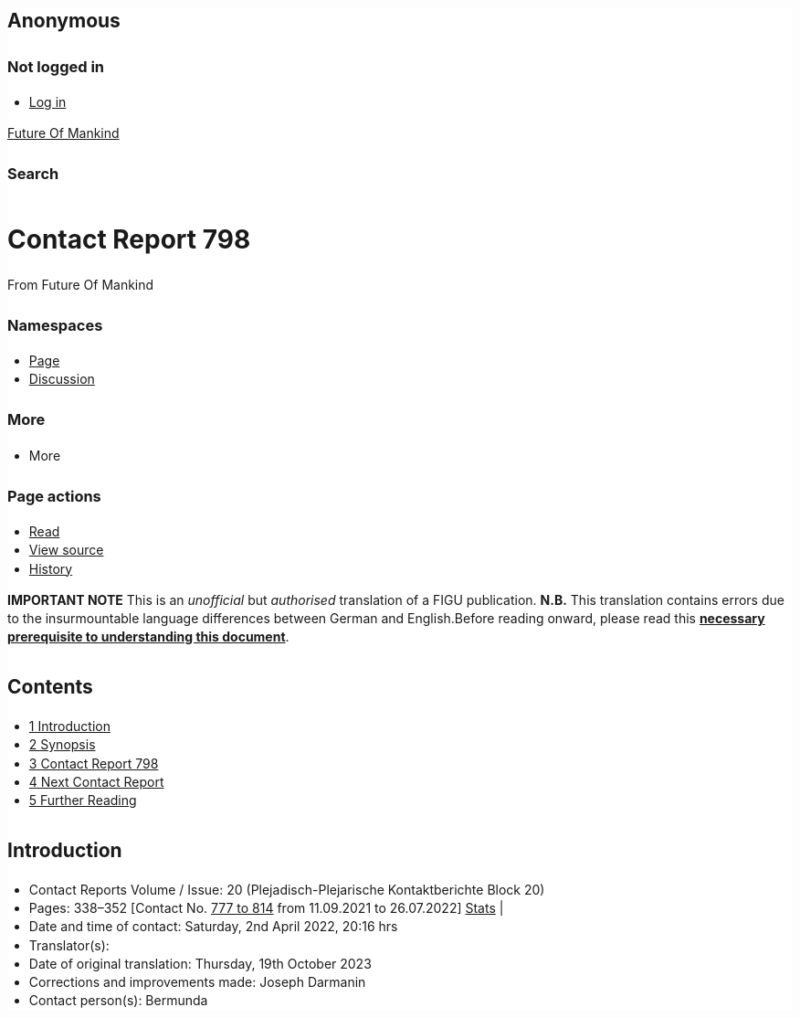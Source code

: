 ## Anonymous
### Not logged in
  * [Log in](https://www.futureofmankind.co.uk/Billy_Meier/</w/index.php?title=Special:UserLogin&returnto=Contact+Report+798> "You are encouraged to log in; however, it is not mandatory \[o\]")


[Future Of Mankind](https://www.futureofmankind.co.uk/Billy_Meier/</Billy_Meier/Main_Page>)
### Search
# Contact Report 798
From Future Of Mankind
### Namespaces
  * [Page](https://www.futureofmankind.co.uk/Billy_Meier/</Billy_Meier/Contact_Report_798> "View the content page \[c\]")
  * [Discussion](https://www.futureofmankind.co.uk/Billy_Meier/</w/index.php?title=Talk:Contact_Report_798&action=edit&redlink=1> "Discussion about the content page \(page does not exist\) \[t\]")


### More
  * More


### Page actions
  * [Read](https://www.futureofmankind.co.uk/Billy_Meier/</Billy_Meier/Contact_Report_798>)
  * [View source](https://www.futureofmankind.co.uk/Billy_Meier/</w/index.php?title=Contact_Report_798&action=edit> "This page is protected.
You can view its source \[e\]")
  * [History](https://www.futureofmankind.co.uk/Billy_Meier/</w/index.php?title=Contact_Report_798&action=history> "Past revisions of this page \[h\]")


**IMPORTANT NOTE** This is an _unofficial_ but _authorised_ translation of a FIGU publication. 
**N.B.** This translation contains errors due to the insurmountable language differences between German and English.Before reading onward, please read this [**necessary prerequisite to understanding this document**](https://www.futureofmankind.co.uk/Billy_Meier/</Billy_Meier/Important_Information_Regarding_Translations> "Important Information Regarding Translations").
## Contents
  * [1 Introduction](https://www.futureofmankind.co.uk/Billy_Meier/<#Introduction>)
  * [2 Synopsis](https://www.futureofmankind.co.uk/Billy_Meier/<#Synopsis>)
  * [3 Contact Report 798](https://www.futureofmankind.co.uk/Billy_Meier/<#Contact_Report_798>)
  * [4 Next Contact Report](https://www.futureofmankind.co.uk/Billy_Meier/<#Next_Contact_Report>)
  * [5 Further Reading](https://www.futureofmankind.co.uk/Billy_Meier/<#Further_Reading>)


## Introduction
  * Contact Reports Volume / Issue: 20 (Plejadisch-Plejarische Kontaktberichte Block 20)
  * Pages: 338–352 [Contact No. [777 to 814](https://www.futureofmankind.co.uk/Billy_Meier/</Billy_Meier/The_Pleiadian/Plejaren_Contact_Reports#Contact_Reports_501_to_1000> "The Pleiadian/Plejaren Contact Reports") from 11.09.2021 to 26.07.2022] [Stats](https://www.futureofmankind.co.uk/Billy_Meier/</Billy_Meier/Contact_Statistics#Book_Statistics> "Contact Statistics") | 
  * Date and time of contact: Saturday, 2nd April 2022, 20:16 hrs
  * Translator(s): 
  * Date of original translation: Thursday, 19th October 2023
  * Corrections and improvements made: Joseph Darmanin
  * Contact person(s): Bermunda
